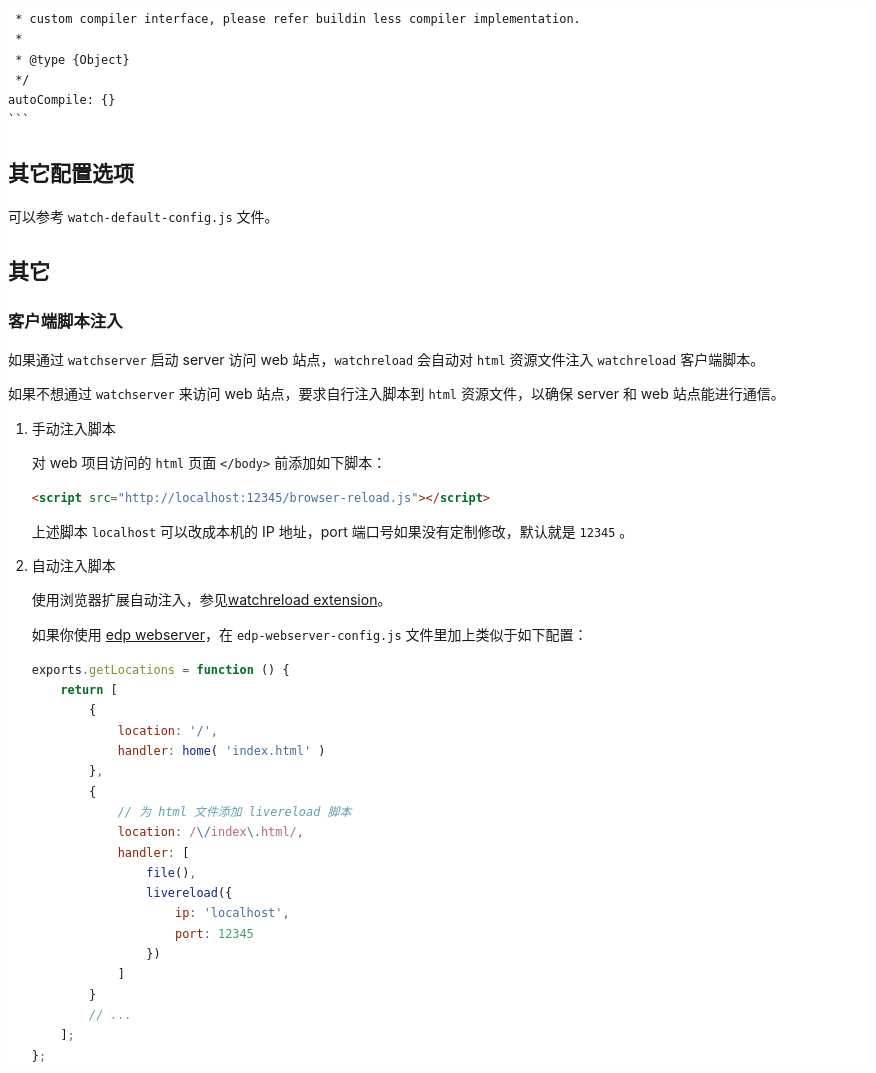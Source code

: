      * custom compiler interface, please refer buildin less compiler implementation.
     *
     * @type {Object}
     */
    autoCompile: {}
    ```
    
## 其它配置选项

可以参考 `watch-default-config.js` 文件。

## 其它

### 客户端脚本注入

如果通过 `watchserver` 启动 server 访问 web 站点，`watchreload` 会自动对 `html` 资源文件注入 `watchreload` 客户端脚本。

如果不想通过 `watchserver` 来访问 web 站点，要求自行注入脚本到 `html` 资源文件，以确保 server 和 web 站点能进行通信。

1. 手动注入脚本

    对 web 项目访问的 `html` 页面 `</body>` 前添加如下脚本：
    
    ```html
    <script src="http://localhost:12345/browser-reload.js"></script>
    ```
    
    上述脚本 `localhost` 可以改成本机的 IP 地址，port 端口号如果没有定制修改，默认就是 `12345` 。
    
2. 自动注入脚本
    
    使用浏览器扩展自动注入，参见<a href="https://github.com/wuhy/watchreload-extensions" target="_blank">watchreload extension</a>。
    
    如果你使用 [edp webserver](https://github.com/ecomfe/edp-webserver)，在 `edp-webserver-config.js` 文件里加上类似于如下配置：
    
    ```javascript
    exports.getLocations = function () {
        return [
            {
                location: '/',
                handler: home( 'index.html' )
            },
            {
                // 为 html 文件添加 livereload 脚本
                location: /\/index\.html/,
                handler: [
                    file(),
                    livereload({
                        ip: 'localhost',
                        port: 12345
                    })
                ]
            }
            // ...
        ];
    };
    ```
    